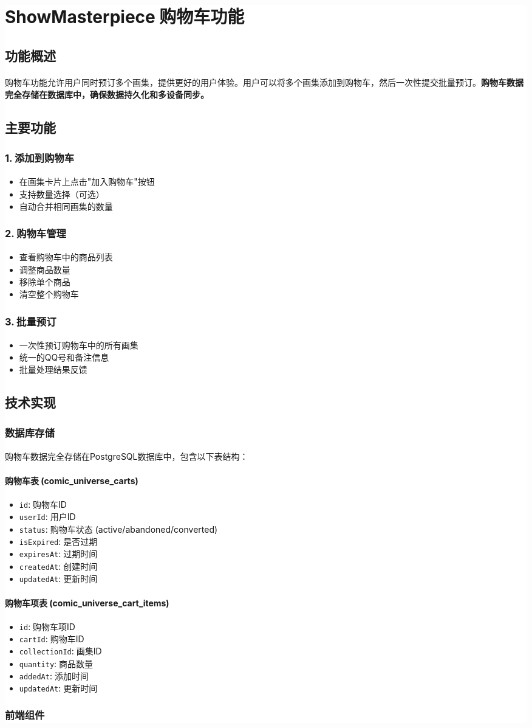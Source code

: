 # ShowMasterpiece 购物车功能

## 功能概述

购物车功能允许用户同时预订多个画集，提供更好的用户体验。用户可以将多个画集添加到购物车，然后一次性提交批量预订。**购物车数据完全存储在数据库中，确保数据持久化和多设备同步。**

## 主要功能

### 1. 添加到购物车
- 在画集卡片上点击"加入购物车"按钮
- 支持数量选择（可选）
- 自动合并相同画集的数量

### 2. 购物车管理
- 查看购物车中的商品列表
- 调整商品数量
- 移除单个商品
- 清空整个购物车

### 3. 批量预订
- 一次性预订购物车中的所有画集
- 统一的QQ号和备注信息
- 批量处理结果反馈

## 技术实现

### 数据库存储

购物车数据完全存储在PostgreSQL数据库中，包含以下表结构：

#### 购物车表 (comic_universe_carts)
- `id`: 购物车ID
- `userId`: 用户ID
- `status`: 购物车状态 (active/abandoned/converted)
- `isExpired`: 是否过期
- `expiresAt`: 过期时间
- `createdAt`: 创建时间
- `updatedAt`: 更新时间

#### 购物车项表 (comic_universe_cart_items)
- `id`: 购物车项ID
- `cartId`: 购物车ID
- `collectionId`: 画集ID
- `quantity`: 商品数量
- `addedAt`: 添加时间
- `updatedAt`: 更新时间

### 前端组件
